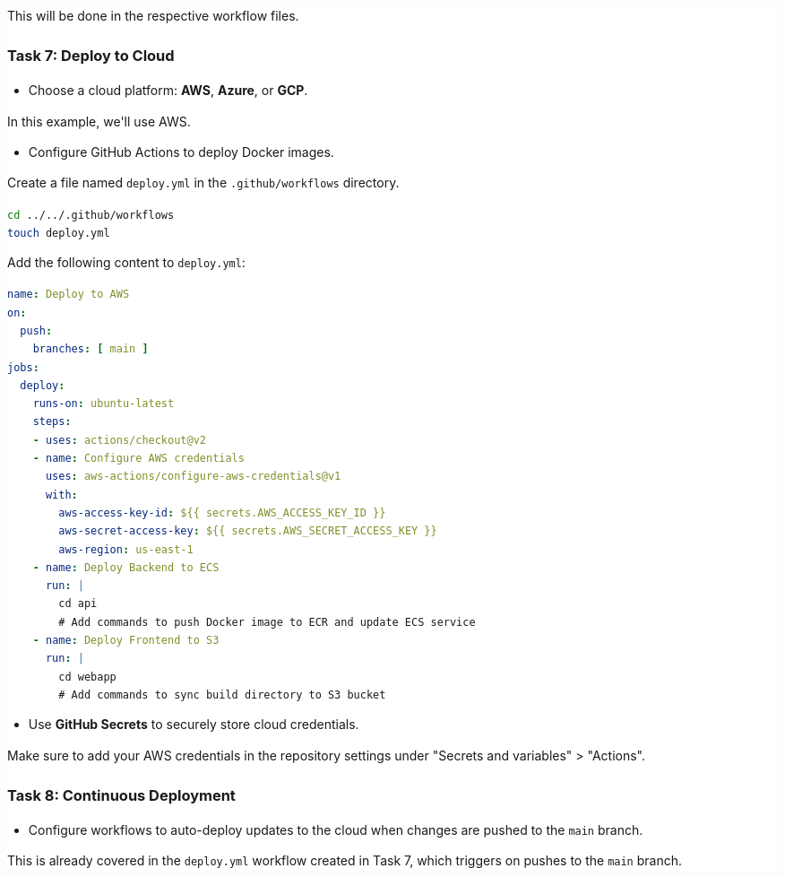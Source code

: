 This will be done in the respective workflow files.


### Task 7: Deploy to Cloud

- Choose a cloud platform: **AWS**, **Azure**, or **GCP**.

In this example, we'll use AWS.

- Configure GitHub Actions to deploy Docker images.

Create a file named `deploy.yml` in the `.github/workflows` directory.

```bash
cd ../../.github/workflows
touch deploy.yml
```
Add the following content to `deploy.yml`:

```yaml
name: Deploy to AWS
on:
  push:
    branches: [ main ]
jobs:
  deploy:
    runs-on: ubuntu-latest
    steps:
    - uses: actions/checkout@v2
    - name: Configure AWS credentials
      uses: aws-actions/configure-aws-credentials@v1
      with:
        aws-access-key-id: ${{ secrets.AWS_ACCESS_KEY_ID }}
        aws-secret-access-key: ${{ secrets.AWS_SECRET_ACCESS_KEY }}
        aws-region: us-east-1
    - name: Deploy Backend to ECS
      run: |
        cd api
        # Add commands to push Docker image to ECR and update ECS service
    - name: Deploy Frontend to S3
      run: |
        cd webapp
        # Add commands to sync build directory to S3 bucket
```

- Use **GitHub Secrets** to securely store cloud credentials.

Make sure to add your AWS credentials in the repository settings under "Secrets and variables" > "Actions".


### Task 8: Continuous Deployment

- Configure workflows to auto-deploy updates to the cloud when changes are pushed to the `main` branch.

This is already covered in the `deploy.yml` workflow created in Task 7, which triggers on pushes to the `main` branch.
